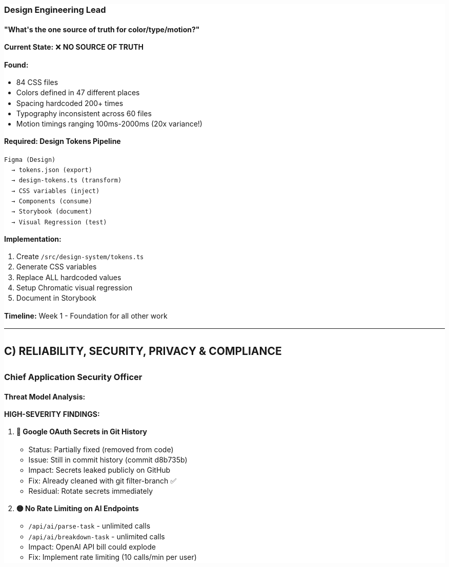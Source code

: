 ### **Design Engineering Lead**

**"What's the one source of truth for color/type/motion?"**

**Current State:** ❌ **NO SOURCE OF TRUTH**

**Found:**
- 84 CSS files
- Colors defined in 47 different places
- Spacing hardcoded 200+ times
- Typography inconsistent across 60 files
- Motion timings ranging 100ms-2000ms (20x variance!)

**Required: Design Tokens Pipeline**
```
Figma (Design) 
  → tokens.json (export)
  → design-tokens.ts (transform)
  → CSS variables (inject)
  → Components (consume)
  → Storybook (document)
  → Visual Regression (test)
```

**Implementation:**
1. Create `/src/design-system/tokens.ts`
2. Generate CSS variables
3. Replace ALL hardcoded values
4. Setup Chromatic visual regression
5. Document in Storybook

**Timeline:** Week 1 - Foundation for all other work

---

## **C) RELIABILITY, SECURITY, PRIVACY & COMPLIANCE**

### **Chief Application Security Officer**

**Threat Model Analysis:**

**HIGH-SEVERITY FINDINGS:**

1. **🔴 Google OAuth Secrets in Git History**
   - Status: Partially fixed (removed from code)
   - Issue: Still in commit history (commit d8b735b)
   - Impact: Secrets leaked publicly on GitHub
   - Fix: Already cleaned with git filter-branch ✅
   - Residual: Rotate secrets immediately

2. **🟡 No Rate Limiting on AI Endpoints**
   - `/api/ai/parse-task` - unlimited calls
   - `/api/ai/breakdown-task` - unlimited calls
   - Impact: OpenAI API bill could explode
   - Fix: Implement rate limiting (10 calls/min per user)
